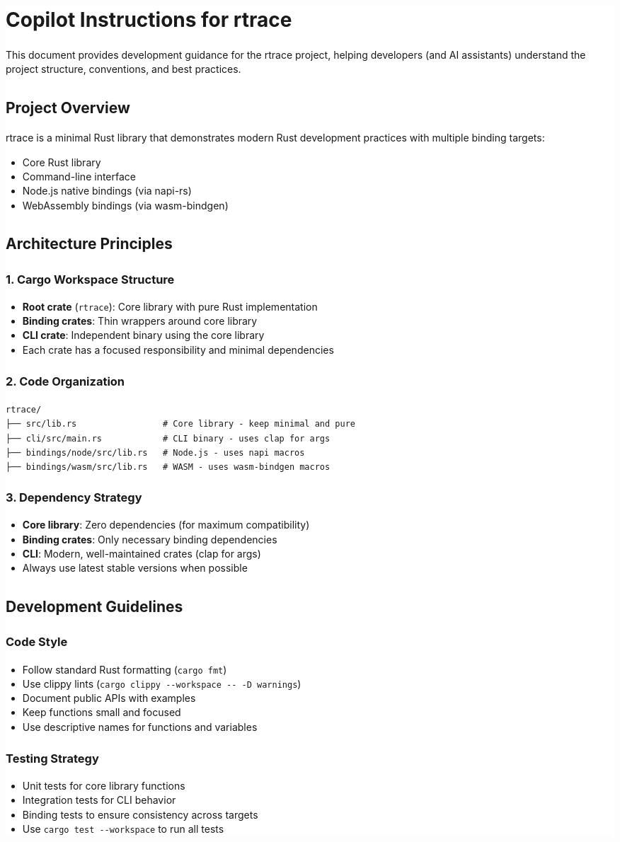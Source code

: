 # Copilot Instructions for rtrace

This document provides development guidance for the rtrace project, helping developers (and AI assistants) understand the project structure, conventions, and best practices.

## Project Overview

rtrace is a minimal Rust library that demonstrates modern Rust development practices with multiple binding targets:
- Core Rust library
- Command-line interface
- Node.js native bindings (via napi-rs)  
- WebAssembly bindings (via wasm-bindgen)

## Architecture Principles

### 1. Cargo Workspace Structure
- **Root crate** (`rtrace`): Core library with pure Rust implementation
- **Binding crates**: Thin wrappers around core library
- **CLI crate**: Independent binary using the core library
- Each crate has a focused responsibility and minimal dependencies

### 2. Code Organization
```
rtrace/
├── src/lib.rs                 # Core library - keep minimal and pure
├── cli/src/main.rs            # CLI binary - uses clap for args
├── bindings/node/src/lib.rs   # Node.js - uses napi macros
├── bindings/wasm/src/lib.rs   # WASM - uses wasm-bindgen macros
```

### 3. Dependency Strategy
- **Core library**: Zero dependencies (for maximum compatibility)
- **Binding crates**: Only necessary binding dependencies
- **CLI**: Modern, well-maintained crates (clap for args)
- Always use latest stable versions when possible

## Development Guidelines

### Code Style
- Follow standard Rust formatting (`cargo fmt`)
- Use clippy lints (`cargo clippy --workspace -- -D warnings`)
- Document public APIs with examples
- Keep functions small and focused
- Use descriptive names for functions and variables

### Testing Strategy
- Unit tests for core library functions
- Integration tests for CLI behavior
- Binding tests to ensure consistency across targets
- Use `cargo test --workspace` to run all tests
